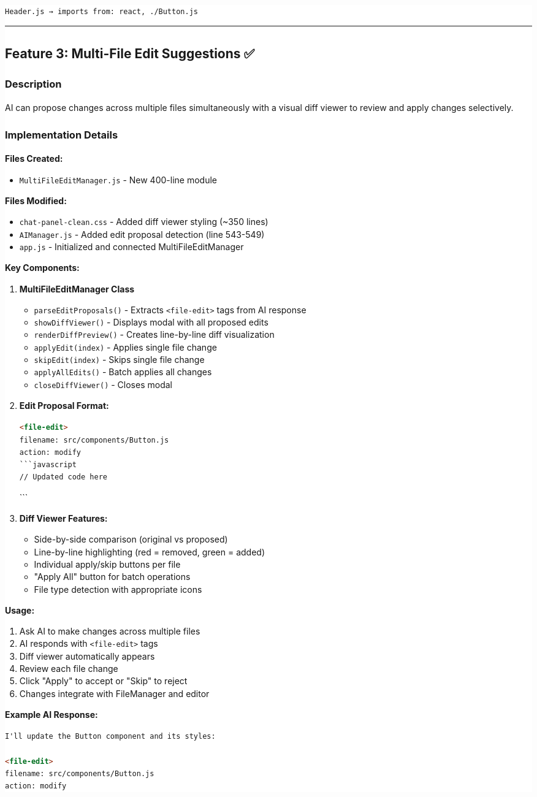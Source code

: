 ```
Header.js → imports from: react, ./Button.js
```

---

## Feature 3: Multi-File Edit Suggestions ✅

### Description
AI can propose changes across multiple files simultaneously with a visual diff viewer to review and apply changes selectively.

### Implementation Details

**Files Created:**
- `MultiFileEditManager.js` - New 400-line module

**Files Modified:**
- `chat-panel-clean.css` - Added diff viewer styling (~350 lines)
- `AIManager.js` - Added edit proposal detection (line 543-549)
- `app.js` - Initialized and connected MultiFileEditManager

**Key Components:**

1. **MultiFileEditManager Class**
   - `parseEditProposals()` - Extracts `<file-edit>` tags from AI response
   - `showDiffViewer()` - Displays modal with all proposed edits
   - `renderDiffPreview()` - Creates line-by-line diff visualization
   - `applyEdit(index)` - Applies single file change
   - `skipEdit(index)` - Skips single file change
   - `applyAllEdits()` - Batch applies all changes
   - `closeDiffViewer()` - Closes modal

2. **Edit Proposal Format:**
   ```html
   <file-edit>
   filename: src/components/Button.js
   action: modify
   ```javascript
   // Updated code here
   ```
   </file-edit>
   ```

3. **Diff Viewer Features:**
   - Side-by-side comparison (original vs proposed)
   - Line-by-line highlighting (red = removed, green = added)
   - Individual apply/skip buttons per file
   - "Apply All" button for batch operations
   - File type detection with appropriate icons

**Usage:**
1. Ask AI to make changes across multiple files
2. AI responds with `<file-edit>` tags
3. Diff viewer automatically appears
4. Review each file change
5. Click "Apply" to accept or "Skip" to reject
6. Changes integrate with FileManager and editor

**Example AI Response:**
```html
I'll update the Button component and its styles:

<file-edit>
filename: src/components/Button.js
action: modify
   ```
